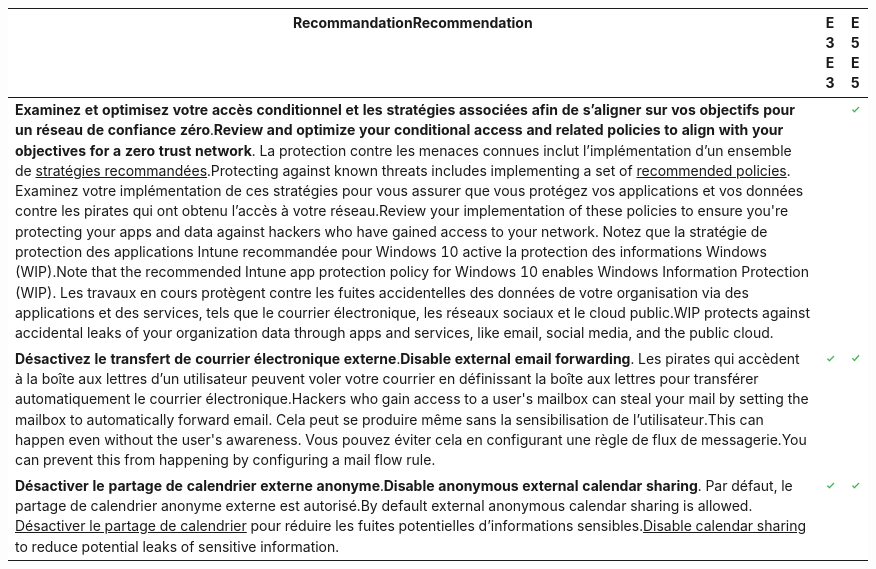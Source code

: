 
|<span data-ttu-id="ff8f6-246">Recommandation</span><span class="sxs-lookup"><span data-stu-id="ff8f6-246">Recommendation</span></span> |<span data-ttu-id="ff8f6-247">E3</span><span class="sxs-lookup"><span data-stu-id="ff8f6-247">E3</span></span>|<span data-ttu-id="ff8f6-248">E5</span><span class="sxs-lookup"><span data-stu-id="ff8f6-248">E5</span></span> |
|---------|---------|---------|
|<span data-ttu-id="ff8f6-249">**Examinez et optimisez votre accès conditionnel et les stratégies associées afin de s’aligner sur vos objectifs pour un réseau de confiance zéro**.</span><span class="sxs-lookup"><span data-stu-id="ff8f6-249">**Review and optimize your conditional access and related policies to align with your objectives for a zero trust network**.</span></span> <span data-ttu-id="ff8f6-250">La protection contre les menaces connues inclut l’implémentation d’un ensemble de [stratégies recommandées](./office-365-security/microsoft-365-policies-configurations.md).</span><span class="sxs-lookup"><span data-stu-id="ff8f6-250">Protecting against known threats includes implementing a set of [recommended policies](./office-365-security/microsoft-365-policies-configurations.md).</span></span> <span data-ttu-id="ff8f6-251">Examinez votre implémentation de ces stratégies pour vous assurer que vous protégez vos applications et vos données contre les pirates qui ont obtenu l’accès à votre réseau.</span><span class="sxs-lookup"><span data-stu-id="ff8f6-251">Review your implementation of these policies to ensure you're protecting your apps and data against hackers who have gained access to your network.</span></span> <span data-ttu-id="ff8f6-252">Notez que la stratégie de protection des applications Intune recommandée pour Windows 10 active la protection des informations Windows (WIP).</span><span class="sxs-lookup"><span data-stu-id="ff8f6-252">Note that the recommended Intune app protection policy for Windows 10 enables Windows Information Protection (WIP).</span></span> <span data-ttu-id="ff8f6-253">Les travaux en cours protègent contre les fuites accidentelles des données de votre organisation via des applications et des services, tels que le courrier électronique, les réseaux sociaux et le cloud public.</span><span class="sxs-lookup"><span data-stu-id="ff8f6-253">WIP protects against accidental leaks of your organization data through apps and services, like email, social media, and the public cloud.</span></span> |         |![coche verte](../media/green-check-mark.png)|
|<span data-ttu-id="ff8f6-255">**Désactivez le transfert de courrier électronique externe**.</span><span class="sxs-lookup"><span data-stu-id="ff8f6-255">**Disable external email forwarding**.</span></span> <span data-ttu-id="ff8f6-256">Les pirates qui accèdent à la boîte aux lettres d’un utilisateur peuvent voler votre courrier en définissant la boîte aux lettres pour transférer automatiquement le courrier électronique.</span><span class="sxs-lookup"><span data-stu-id="ff8f6-256">Hackers who gain access to a user's mailbox can steal your mail by setting the mailbox to automatically forward email.</span></span> <span data-ttu-id="ff8f6-257">Cela peut se produire même sans la sensibilisation de l’utilisateur.</span><span class="sxs-lookup"><span data-stu-id="ff8f6-257">This can happen even without the user's awareness.</span></span> <span data-ttu-id="ff8f6-258">Vous pouvez éviter cela en configurant une règle de flux de messagerie.</span><span class="sxs-lookup"><span data-stu-id="ff8f6-258">You can prevent this from happening by configuring a mail flow rule.</span></span>|![coche verte](../media/green-check-mark.png) |![coche verte](../media/green-check-mark.png)|
|<span data-ttu-id="ff8f6-261">**Désactiver le partage de calendrier externe anonyme**.</span><span class="sxs-lookup"><span data-stu-id="ff8f6-261">**Disable anonymous external calendar sharing**.</span></span> <span data-ttu-id="ff8f6-262">Par défaut, le partage de calendrier anonyme externe est autorisé.</span><span class="sxs-lookup"><span data-stu-id="ff8f6-262">By default external anonymous calendar sharing is allowed.</span></span> <span data-ttu-id="ff8f6-263">[Désactiver le partage de calendrier](https://docs.microsoft.com/exchange/sharing/sharing-policies/modify-a-sharing-policy) pour réduire les fuites potentielles d’informations sensibles.</span><span class="sxs-lookup"><span data-stu-id="ff8f6-263">[Disable calendar sharing](https://docs.microsoft.com/exchange/sharing/sharing-policies/modify-a-sharing-policy) to reduce potential leaks of sensitive information.</span></span>|![coche verte](../media/green-check-mark.png) |![coche verte](../media/green-check-mark.png)|